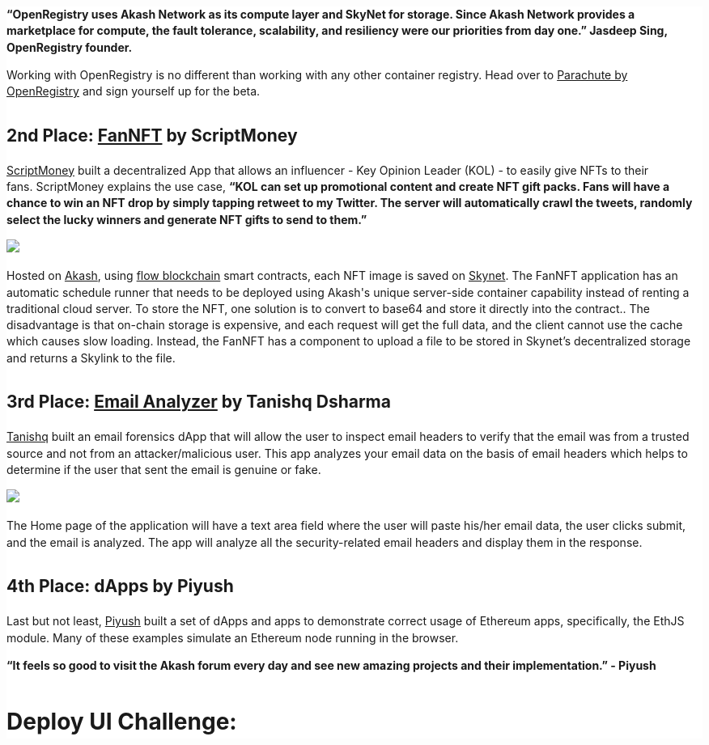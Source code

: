 **“OpenRegistry uses Akash Network as its compute layer and SkyNet for storage. Since Akash Network provides a marketplace for compute, the fault tolerance, scalability, and resiliency were our priorities from day one.” Jasdeep Sing, OpenRegistry founder.**

Working with OpenRegistry is no different than working with any other container registry. Head over to [Parachute by OpenRegistry](https://parachute.openregistry.dev/) and sign yourself up for the beta. 

2nd Place: [FanNFT](https://github.com/script-money/FanNFT) by ScriptMoney
--------------------------------------------------------------------------

[ScriptMoney](https://github.com/script-money/FanNFT) built a decentralized App that allows an influencer - Key Opinion Leader (KOL) - to easily give NFTs to their fans. ScriptMoney explains the use case, **“KOL can set up promotional content and create NFT gift packs. Fans will have a chance to win an NFT drop by simply tapping retweet to my Twitter. The server will automatically crawl the tweets, randomly select the lucky winners and generate NFT gifts to send to them.”**

![](https://www.datocms-assets.com/45776/1627898785-overview.png)

Hosted on [Akash](https://akash.network/), using [flow blockchain](https://www.onflow.org/) smart contracts, each NFT image is saved on [Skynet](https://siasky.net/). The FanNFT application has an automatic schedule runner that needs to be deployed using Akash's unique server-side container capability instead of renting a traditional cloud server. To store the NFT, one solution is to convert to base64 and store it directly into the contract.. The disadvantage is that on-chain storage is expensive, and each request will get the full data, and the client cannot use the cache which causes slow loading. Instead, the FanNFT has a component to upload a file to be stored in Skynet’s decentralized storage and returns a Skylink to the file.

3rd Place: [Email Analyzer](https://github.com/TanishqDsharma/EmailAnalyzer-Akash-CLoud) by Tanishq Dsharma
-----------------------------------------------------------------------------------------------------------

[Tanishq](https://github.com/TanishqDsharma/EmailAnalyzer-Akash-CLoud) built an email forensics dApp that will allow the user to inspect email headers to verify that the email was from a trusted source and not from an attacker/malicious user. This app analyzes your email data on the basis of email headers which helps to determine if the user that sent the email is genuine or fake.

![](https://www.datocms-assets.com/45776/1627897702-screen-shot-2021-08-02-at-2-47-51-am.png)

The Home page of the application will have a text area field where the user will paste his/her email data, the user clicks submit, and the email is analyzed. The app will analyze all the security-related email headers and display them in the response.

4th Place: dApps by Piyush
--------------------------

Last but not least, [Piyush](https://github.com/Developer-piyush/AKASHCLOUD) built a set of dApps and apps to demonstrate correct usage of Ethereum apps, specifically, the EthJS module. Many of these examples simulate an Ethereum node running in the browser. 

**“It feels so good to visit the Akash forum every day and see new amazing projects and their implementation.” - Piyush** 

Deploy UI Challenge: 
=====================
